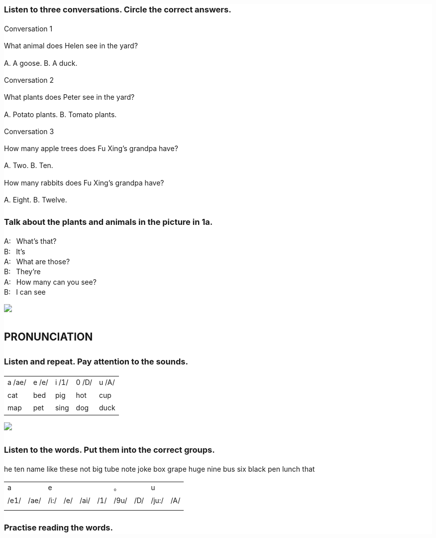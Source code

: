 ### Listen to three conversations. Circle the correct answers.  

  Conversation 1  

What animal does Helen see in the yard?  

A. A goose. B. A duck.  

  Conversation 2  

What plants does Peter see in the yard?  

A. Potato plants. B. Tomato plants.  

  Conversation 3  

How many apple trees does Fu Xing’s grandpa have?  

A. Two. B. Ten.  

How many rabbits does Fu Xing’s grandpa have?  

A. Eight. B. Twelve.  

### Talk about the plants and animals in the picture in 1a.  

A:  What’s that?   
B:  It’s   
A:  What are those?   
B:  They’re   
A:  How many can you see?   
B:  I can see  

![](https://cdn-mineru.openxlab.org.cn/extract/08e9f637-e98f-4a20-8461-3a9fb1b2bcea/8a47bc26dd90cfe9a39aa9bfdfd6bcbe12d541f5075222d5249cffe3bfe35d8a.jpg)  

## PRONUNCIATION

  ### Listen and repeat. Pay attention to the sounds.  

<html><body><table><tr><td>a /ae/</td><td>e /e/</td><td>i /1/</td><td>0 /D/</td><td>u /A/</td></tr><tr><td>cat</td><td>bed</td><td>pig</td><td>hot</td><td>cup</td></tr><tr><td>map</td><td>pet</td><td>sing</td><td>dog</td><td>duck</td></tr></table></body></html>  

![](https://cdn-mineru.openxlab.org.cn/extract/08e9f637-e98f-4a20-8461-3a9fb1b2bcea/f770a7fb7aa71b428df6156756c550daa59c380983f05deb260c8b19d64c64e2.jpg)  

### Listen to the words. Put them into the correct groups.  

he ten name like these not big tube note joke box grape huge nine bus six black pen lunch that  

<html><body><table><tr><td colspan="2">a</td><td colspan="2">e</td><td colspan="2"></td><td colspan="2">。</td><td colspan="2">u</td></tr><tr><td>/e1/</td><td>/ae/</td><td>/i:/</td><td>/e/</td><td>/ai/</td><td>/1/</td><td>/9u/</td><td>/D/</td><td>/ju:/</td><td>/A/</td></tr><tr><td></td><td></td><td></td><td></td><td></td><td></td><td></td><td></td><td></td><td></td></tr></table></body></html>  

### Practise reading the words.  
